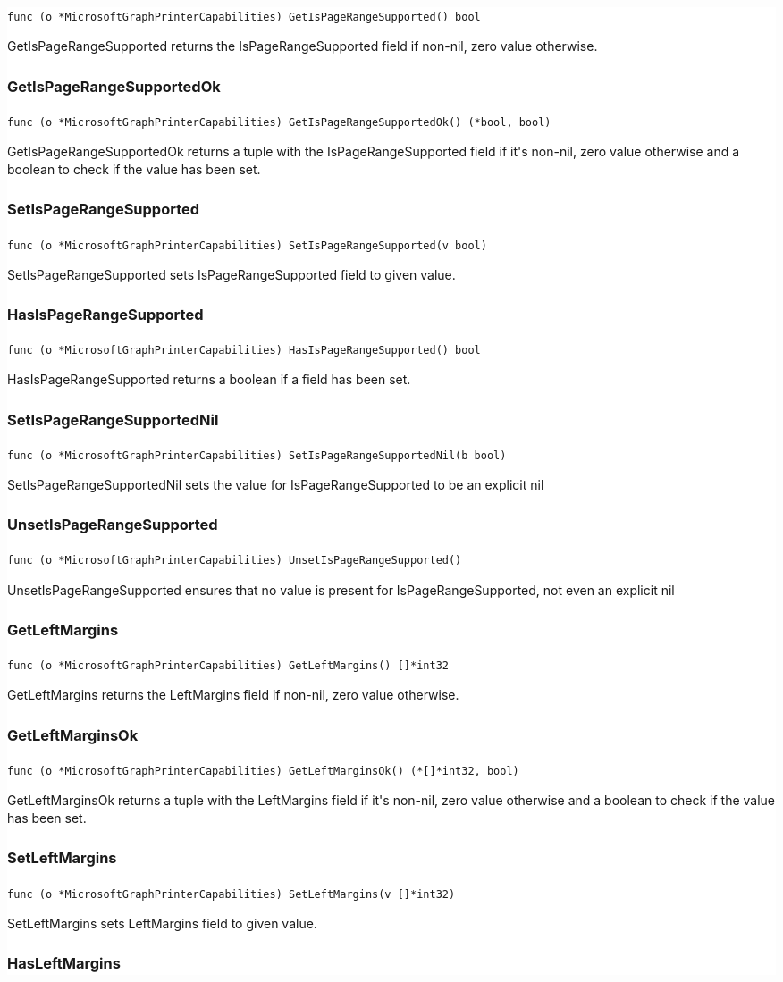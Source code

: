 `func (o *MicrosoftGraphPrinterCapabilities) GetIsPageRangeSupported() bool`

GetIsPageRangeSupported returns the IsPageRangeSupported field if non-nil, zero value otherwise.

### GetIsPageRangeSupportedOk

`func (o *MicrosoftGraphPrinterCapabilities) GetIsPageRangeSupportedOk() (*bool, bool)`

GetIsPageRangeSupportedOk returns a tuple with the IsPageRangeSupported field if it's non-nil, zero value otherwise
and a boolean to check if the value has been set.

### SetIsPageRangeSupported

`func (o *MicrosoftGraphPrinterCapabilities) SetIsPageRangeSupported(v bool)`

SetIsPageRangeSupported sets IsPageRangeSupported field to given value.

### HasIsPageRangeSupported

`func (o *MicrosoftGraphPrinterCapabilities) HasIsPageRangeSupported() bool`

HasIsPageRangeSupported returns a boolean if a field has been set.

### SetIsPageRangeSupportedNil

`func (o *MicrosoftGraphPrinterCapabilities) SetIsPageRangeSupportedNil(b bool)`

 SetIsPageRangeSupportedNil sets the value for IsPageRangeSupported to be an explicit nil

### UnsetIsPageRangeSupported
`func (o *MicrosoftGraphPrinterCapabilities) UnsetIsPageRangeSupported()`

UnsetIsPageRangeSupported ensures that no value is present for IsPageRangeSupported, not even an explicit nil
### GetLeftMargins

`func (o *MicrosoftGraphPrinterCapabilities) GetLeftMargins() []*int32`

GetLeftMargins returns the LeftMargins field if non-nil, zero value otherwise.

### GetLeftMarginsOk

`func (o *MicrosoftGraphPrinterCapabilities) GetLeftMarginsOk() (*[]*int32, bool)`

GetLeftMarginsOk returns a tuple with the LeftMargins field if it's non-nil, zero value otherwise
and a boolean to check if the value has been set.

### SetLeftMargins

`func (o *MicrosoftGraphPrinterCapabilities) SetLeftMargins(v []*int32)`

SetLeftMargins sets LeftMargins field to given value.

### HasLeftMargins
